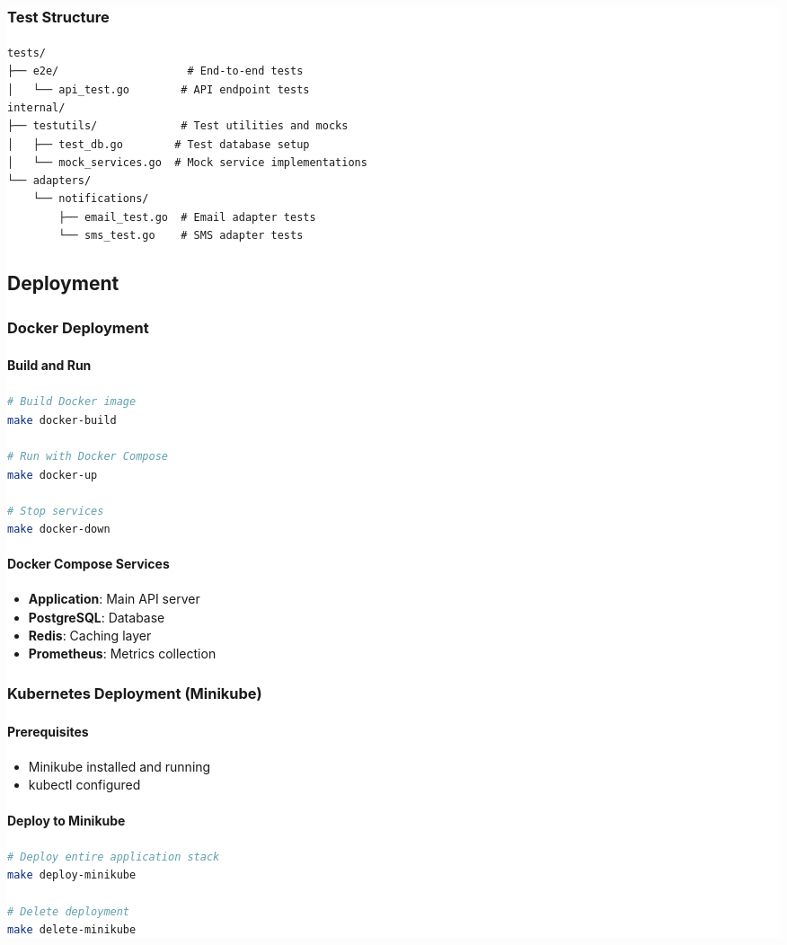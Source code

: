 ### Test Structure
```
tests/
├── e2e/                    # End-to-end tests
│   └── api_test.go        # API endpoint tests
internal/
├── testutils/             # Test utilities and mocks
│   ├── test_db.go        # Test database setup
│   └── mock_services.go  # Mock service implementations
└── adapters/
    └── notifications/
        ├── email_test.go  # Email adapter tests
        └── sms_test.go    # SMS adapter tests
```

## Deployment

### Docker Deployment

#### Build and Run
```bash
# Build Docker image
make docker-build

# Run with Docker Compose
make docker-up

# Stop services
make docker-down
```

#### Docker Compose Services
- **Application**: Main API server
- **PostgreSQL**: Database
- **Redis**: Caching layer
- **Prometheus**: Metrics collection

### Kubernetes Deployment (Minikube)

#### Prerequisites
- Minikube installed and running
- kubectl configured

#### Deploy to Minikube
```bash
# Deploy entire application stack
make deploy-minikube

# Delete deployment
make delete-minikube
```

